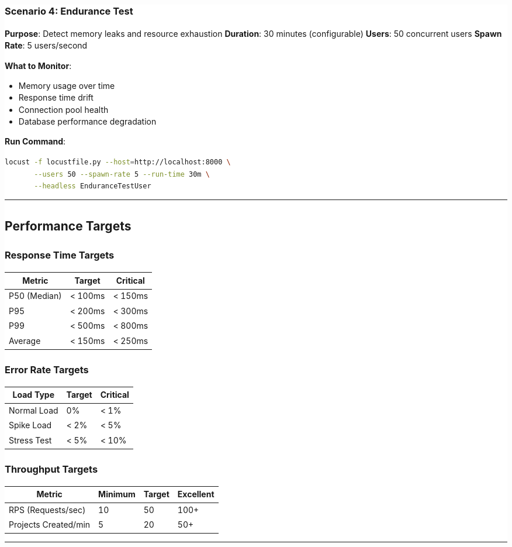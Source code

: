 ### Scenario 4: Endurance Test

**Purpose**: Detect memory leaks and resource exhaustion
**Duration**: 30 minutes (configurable)
**Users**: 50 concurrent users
**Spawn Rate**: 5 users/second

**What to Monitor**:
- Memory usage over time
- Response time drift
- Connection pool health
- Database performance degradation

**Run Command**:
```bash
locust -f locustfile.py --host=http://localhost:8000 \
       --users 50 --spawn-rate 5 --run-time 30m \
       --headless EnduranceTestUser
```

---

## Performance Targets

### Response Time Targets

| Metric | Target | Critical |
|--------|--------|----------|
| P50 (Median) | < 100ms | < 150ms |
| P95 | < 200ms | < 300ms |
| P99 | < 500ms | < 800ms |
| Average | < 150ms | < 250ms |

### Error Rate Targets

| Load Type | Target | Critical |
|-----------|--------|----------|
| Normal Load | 0% | < 1% |
| Spike Load | < 2% | < 5% |
| Stress Test | < 5% | < 10% |

### Throughput Targets

| Metric | Minimum | Target | Excellent |
|--------|---------|--------|-----------|
| RPS (Requests/sec) | 10 | 50 | 100+ |
| Projects Created/min | 5 | 20 | 50+ |

---